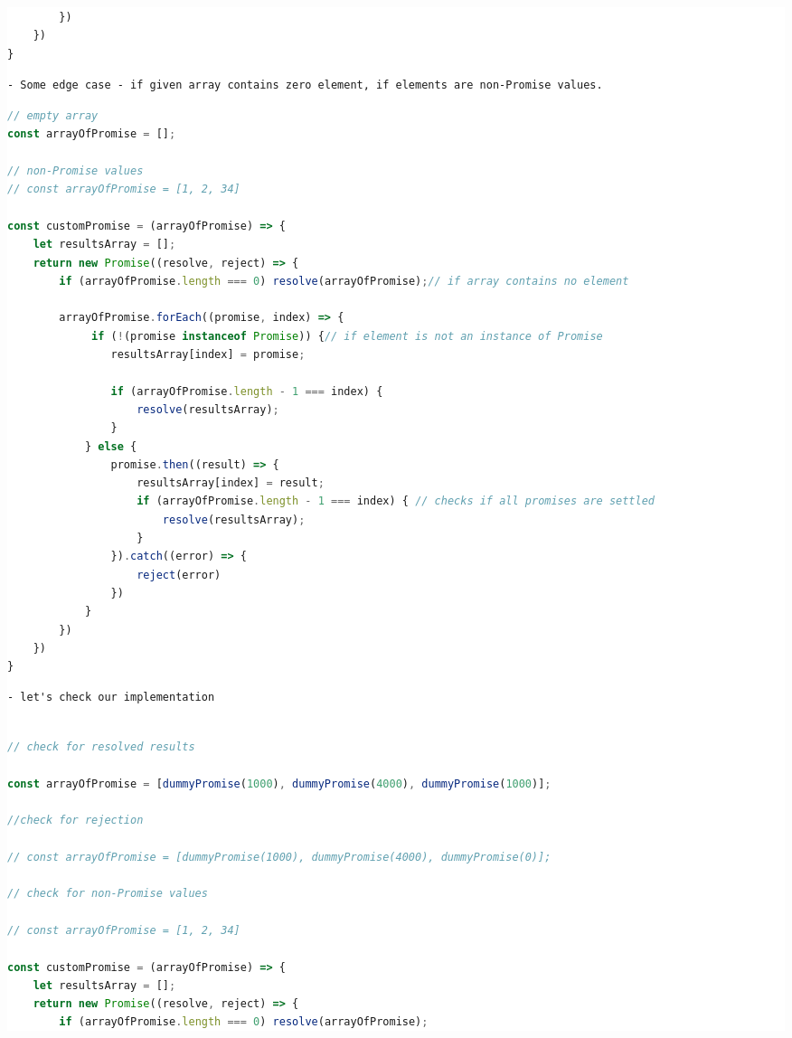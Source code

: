 ```javascript
        })
    })
}

```


    - Some edge case - if given array contains zero element, if elements are non-Promise values.

```javascript
// empty array
const arrayOfPromise = []; 

// non-Promise values
// const arrayOfPromise = [1, 2, 34]

const customPromise = (arrayOfPromise) => {
    let resultsArray = [];
    return new Promise((resolve, reject) => {
        if (arrayOfPromise.length === 0) resolve(arrayOfPromise);// if array contains no element

        arrayOfPromise.forEach((promise, index) => {
             if (!(promise instanceof Promise)) {// if element is not an instance of Promise
                resultsArray[index] = promise;

                if (arrayOfPromise.length - 1 === index) {
                    resolve(resultsArray);
                }
            } else {
                promise.then((result) => {
                    resultsArray[index] = result;
                    if (arrayOfPromise.length - 1 === index) { // checks if all promises are settled
                        resolve(resultsArray);
                    }
                }).catch((error) => {
                    reject(error)
                })
            }
        })
    })
}
```


    - let's check our implementation
  
```javascript

// check for resolved results

const arrayOfPromise = [dummyPromise(1000), dummyPromise(4000), dummyPromise(1000)];

//check for rejection

// const arrayOfPromise = [dummyPromise(1000), dummyPromise(4000), dummyPromise(0)];

// check for non-Promise values

// const arrayOfPromise = [1, 2, 34]

const customPromise = (arrayOfPromise) => {
    let resultsArray = [];
    return new Promise((resolve, reject) => {
        if (arrayOfPromise.length === 0) resolve(arrayOfPromise);

```